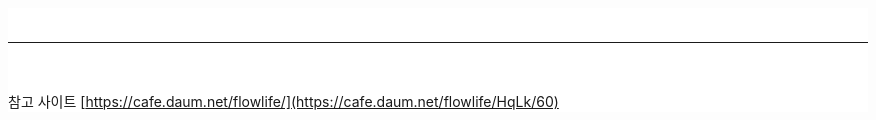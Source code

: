 

<br>
<hr>
<br>




참고 사이트 
[https://cafe.daum.net/flowlife/](https://cafe.daum.net/flowlife/HqLk/60)